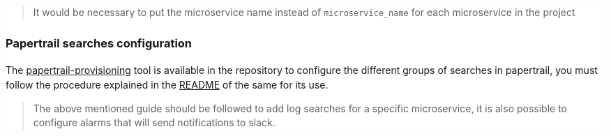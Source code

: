 ```sh
```
> It would be necessary to put the microservice name instead of `microservice_name` for each microservice in the project

### Papertrail searches configuration

The [papertrail-provisioning](../ci-utils/papertrail-provisioning) tool is available in the repository to configure the different groups of searches in papertrail, you must follow the procedure explained in the [README](../ci-utils/papertrail-provisioning/README.md) of the same for its use.

> The above mentioned guide should be followed to add log searches for a specific microservice, it is also possible to configure alarms that will send notifications to slack.